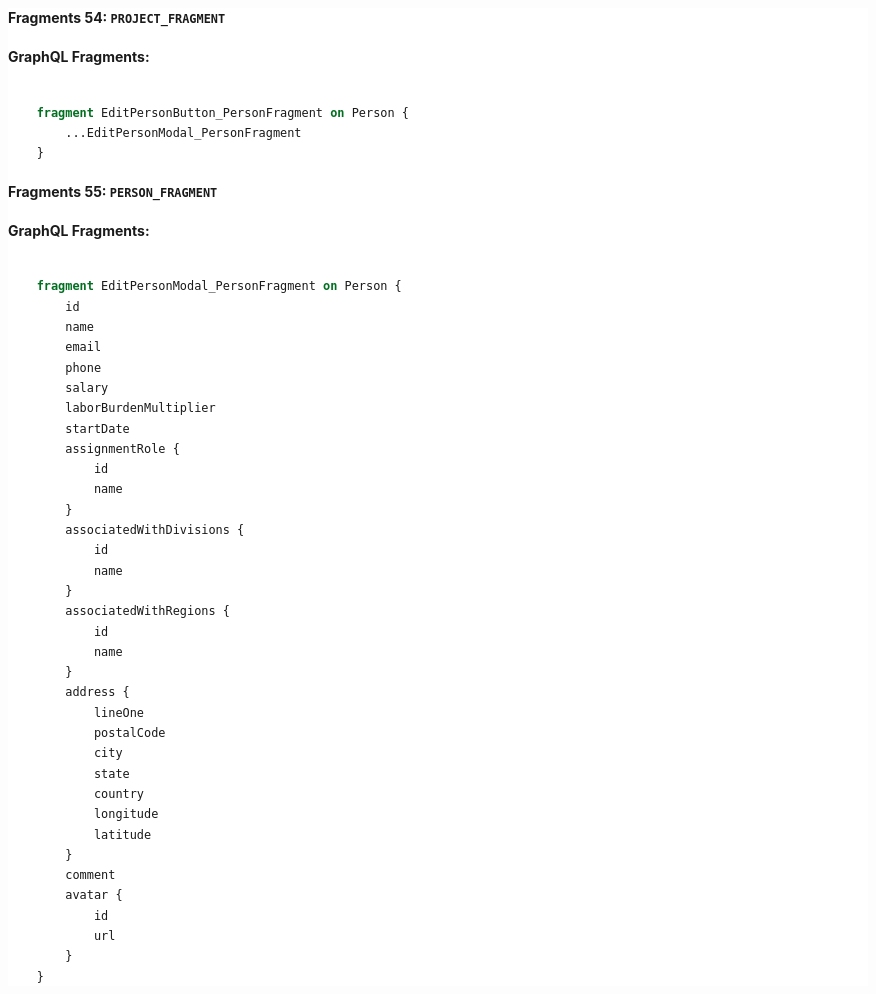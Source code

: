 
#### Fragments 54: `PROJECT_FRAGMENT`
**GraphQL Fragments:**
```graphql

    fragment EditPersonButton_PersonFragment on Person {
        ...EditPersonModal_PersonFragment
    }

```


#### Fragments 55: `PERSON_FRAGMENT`
**GraphQL Fragments:**
```graphql

	fragment EditPersonModal_PersonFragment on Person {
		id
		name
		email
		phone
		salary
		laborBurdenMultiplier
		startDate
		assignmentRole {
			id
			name
		}
		associatedWithDivisions {
			id
			name
		}
		associatedWithRegions {
			id
			name
		}
		address {
			lineOne
			postalCode
			city
			state
			country
			longitude
			latitude
		}
		comment
		avatar {
			id
			url
		}
	}

```
